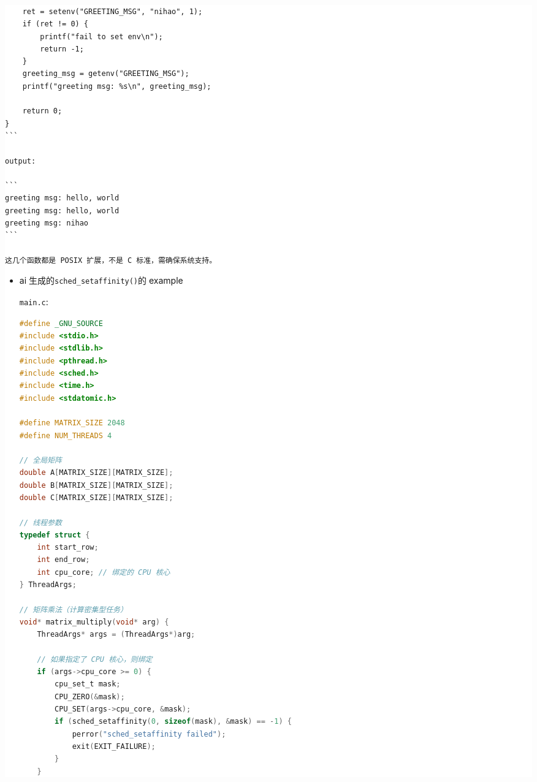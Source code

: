         ret = setenv("GREETING_MSG", "nihao", 1);
        if (ret != 0) {
            printf("fail to set env\n");
            return -1;
        }
        greeting_msg = getenv("GREETING_MSG");
        printf("greeting msg: %s\n", greeting_msg);

        return 0;
    }
    ```

    output:

    ```
    greeting msg: hello, world
    greeting msg: hello, world
    greeting msg: nihao
    ```

    这几个函数都是 POSIX 扩展，不是 C 标准，需确保系统支持。

* ai 生成的`sched_setaffinity()`的 example

    `main.c`:

    ```c
    #define _GNU_SOURCE
    #include <stdio.h>
    #include <stdlib.h>
    #include <pthread.h>
    #include <sched.h>
    #include <time.h>
    #include <stdatomic.h>

    #define MATRIX_SIZE 2048
    #define NUM_THREADS 4

    // 全局矩阵
    double A[MATRIX_SIZE][MATRIX_SIZE];
    double B[MATRIX_SIZE][MATRIX_SIZE];
    double C[MATRIX_SIZE][MATRIX_SIZE];

    // 线程参数
    typedef struct {
        int start_row;
        int end_row;
        int cpu_core; // 绑定的 CPU 核心
    } ThreadArgs;

    // 矩阵乘法（计算密集型任务）
    void* matrix_multiply(void* arg) {
        ThreadArgs* args = (ThreadArgs*)arg;
        
        // 如果指定了 CPU 核心，则绑定
        if (args->cpu_core >= 0) {
            cpu_set_t mask;
            CPU_ZERO(&mask);
            CPU_SET(args->cpu_core, &mask);
            if (sched_setaffinity(0, sizeof(mask), &mask) == -1) {
                perror("sched_setaffinity failed");
                exit(EXIT_FAILURE);
            }
        }
